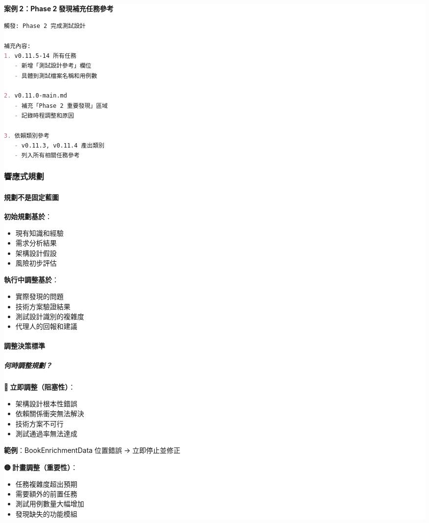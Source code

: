 **案例 2：Phase 2 發現補充任務參考**

```markdown
觸發: Phase 2 完成測試設計

補充內容:
1. v0.11.5-14 所有任務
   - 新增「測試設計參考」欄位
   - 具體到測試檔案名稱和用例數

2. v0.11.0-main.md
   - 補充「Phase 2 重要發現」區域
   - 記錄時程調整和原因

3. 依賴類別參考
   - v0.11.3, v0.11.4 產出類別
   - 列入所有相關任務參考
```

### 響應式規劃

#### 規劃不是固定藍圖

**初始規劃基於**：

- 現有知識和經驗
- 需求分析結果
- 架構設計假設
- 風險初步評估

**執行中調整基於**：

- 實際發現的問題
- 技術方案驗證結果
- 測試設計識別的複雜度
- 代理人的回報和建議

#### 調整決策標準

##### 何時調整規劃？

**🔴 立即調整（阻塞性）**：

- 架構設計根本性錯誤
- 依賴關係衝突無法解決
- 技術方案不可行
- 測試通過率無法達成

**範例**：BookEnrichmentData 位置錯誤 → 立即停止並修正

**🟡 計畫調整（重要性）**：

- 任務複雜度超出預期
- 需要額外的前置任務
- 測試用例數量大幅增加
- 發現缺失的功能模組
